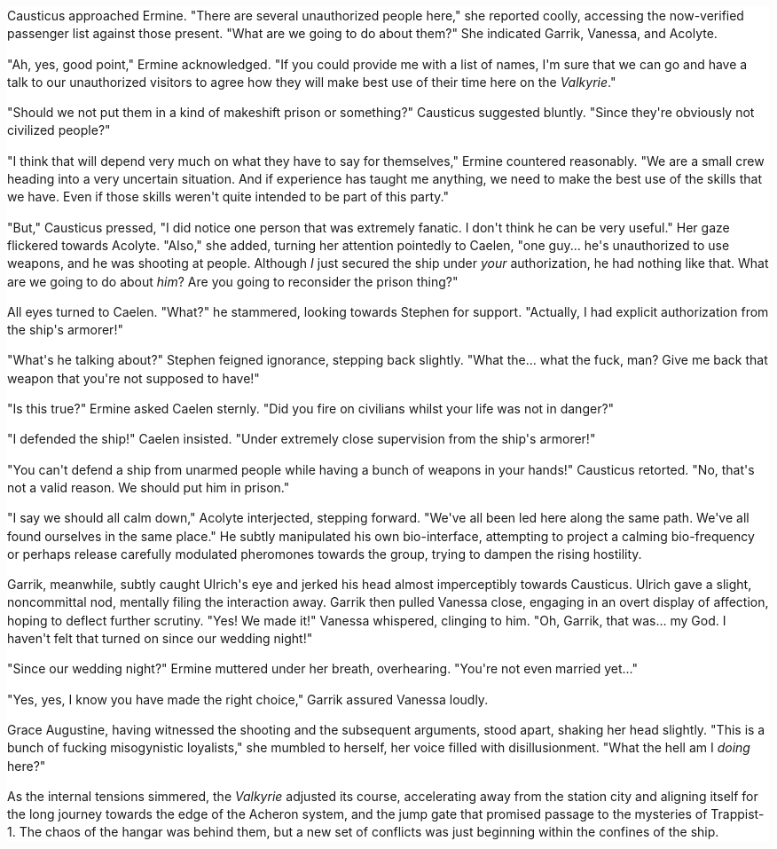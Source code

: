 Causticus approached Ermine. "There are several unauthorized people here," she reported coolly, accessing the now-verified passenger list against those present. "What are we going to do about them?" She indicated Garrik, Vanessa, and Acolyte.

"Ah, yes, good point," Ermine acknowledged. "If you could provide me with a list of names, I'm sure that we can go and have a talk to our unauthorized visitors to agree how they will make best use of their time here on the *Valkyrie*."

"Should we not put them in a kind of makeshift prison or something?" Causticus suggested bluntly. "Since they're obviously not civilized people?"

"I think that will depend very much on what they have to say for themselves," Ermine countered reasonably. "We are a small crew heading into a very uncertain situation. And if experience has taught me anything, we need to make the best use of the skills that we have. Even if those skills weren't quite intended to be part of this party."

"But," Causticus pressed, "I did notice one person that was extremely fanatic. I don't think he can be very useful." Her gaze flickered towards Acolyte. "Also," she added, turning her attention pointedly to Caelen, "one guy... he's unauthorized to use weapons, and he was shooting at people. Although *I* just secured the ship under *your* authorization, he had nothing like that. What are we going to do about *him*? Are you going to reconsider the prison thing?"

All eyes turned to Caelen. "What?" he stammered, looking towards Stephen for support. "Actually, I had explicit authorization from the ship's armorer!"

"What's he talking about?" Stephen feigned ignorance, stepping back slightly. "What the... what the fuck, man? Give me back that weapon that you're not supposed to have!"

"Is this true?" Ermine asked Caelen sternly. "Did you fire on civilians whilst your life was not in danger?"

"I defended the ship!" Caelen insisted. "Under extremely close supervision from the ship's armorer!"

"You can't defend a ship from unarmed people while having a bunch of weapons in your hands!" Causticus retorted. "No, that's not a valid reason. We should put him in prison."

"I say we should all calm down," Acolyte interjected, stepping forward. "We've all been led here along the same path. We've all found ourselves in the same place." He subtly manipulated his own bio-interface, attempting to project a calming bio-frequency or perhaps release carefully modulated pheromones towards the group, trying to dampen the rising hostility.

Garrik, meanwhile, subtly caught Ulrich's eye and jerked his head almost imperceptibly towards Causticus. Ulrich gave a slight, noncommittal nod, mentally filing the interaction away. Garrik then pulled Vanessa close, engaging in an overt display of affection, hoping to deflect further scrutiny. "Yes! We made it!" Vanessa whispered, clinging to him. "Oh, Garrik, that was... my God. I haven't felt that turned on since our wedding night!"

"Since our wedding night?" Ermine muttered under her breath, overhearing. "You're not even married yet..."

"Yes, yes, I know you have made the right choice," Garrik assured Vanessa loudly.

Grace Augustine, having witnessed the shooting and the subsequent arguments, stood apart, shaking her head slightly. "This is a bunch of fucking misogynistic loyalists," she mumbled to herself, her voice filled with disillusionment. "What the hell am I *doing* here?"

As the internal tensions simmered, the *Valkyrie* adjusted its course, accelerating away from the station city and aligning itself for the long journey towards the edge of the Acheron system, and the jump gate that promised passage to the mysteries of Trappist-1. The chaos of the hangar was behind them, but a new set of conflicts was just beginning within the confines of the ship.